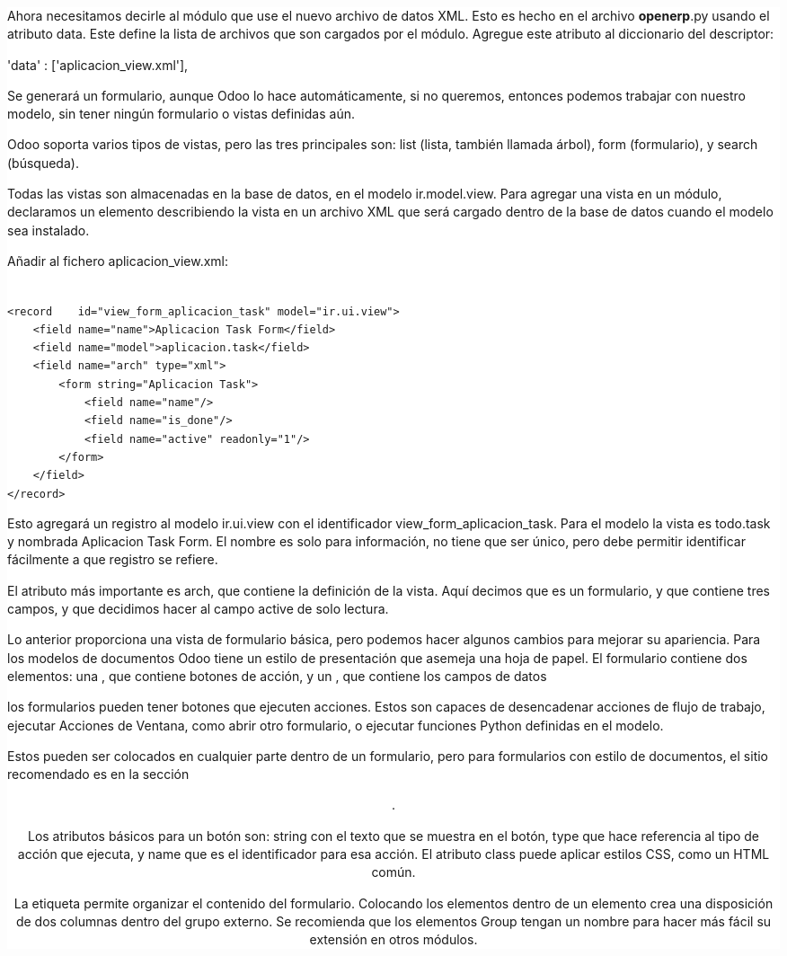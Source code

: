 Ahora necesitamos decirle al módulo que use el nuevo archivo de datos XML. Esto es hecho en el archivo __openerp__.py usando el atributo data. Este define la lista de archivos que son cargados por el módulo. Agregue este atributo al diccionario del descriptor:

'data' : ['aplicacion_view.xml'],

Se generará un formulario, aunque Odoo  lo hace automáticamente, si no queremos, entonces podemos trabajar con nuestro modelo, sin tener ningún formulario o vistas definidas aún.

Odoo soporta varios tipos de vistas, pero las tres principales son: list (lista, también llamada árbol), form (formulario), y search (búsqueda).

Todas las vistas son almacenadas en la base de datos, en el modelo ir.model.view. Para agregar una vista en un módulo, declaramos un elemento <record> describiendo la vista en un archivo XML que será cargado dentro de la base de datos cuando el modelo sea instalado.


Añadir al fichero aplicacion_view.xml:
~~~

<record    id="view_form_aplicacion_task" model="ir.ui.view">
    <field name="name">Aplicacion Task Form</field>
    <field name="model">aplicacion.task</field>
    <field name="arch" type="xml">
        <form string="Aplicacion Task">
            <field name="name"/>
            <field name="is_done"/>
            <field name="active" readonly="1"/>
        </form>
    </field>
</record>
~~~
Esto agregará un registro al modelo ir.ui.view con el identificador view_form_aplicacion_task. Para el modelo la vista es todo.task y nombrada Aplicacion Task Form. El nombre es solo para información, no tiene que ser único, pero debe permitir identificar fácilmente a que registro se refiere.

El atributo más importante es arch, que contiene la definición de la vista. Aquí decimos que es un formulario, y que contiene tres campos, y que decidimos hacer al campo active de solo lectura.

Lo anterior proporciona una vista de formulario básica, pero podemos hacer algunos cambios para mejorar su apariencia. Para los modelos de documentos Odoo tiene un estilo de presentación que asemeja una hoja de papel. El formulario contiene dos elementos: una <head>, que contiene botones de acción, y un <sheet>, que contiene los campos de datos

los formularios pueden tener botones que ejecuten acciones. Estos son capaces de desencadenar acciones de flujo de trabajo, ejecutar Acciones de Ventana, como abrir otro formulario, o ejecutar funciones Python definidas en el modelo.

Estos pueden ser colocados en cualquier parte dentro de un formulario, pero para formularios con estilo de documentos, el sitio recomendado es en la sección <header>.

Los atributos básicos para un botón son: string con el texto que se muestra en el botón, type que hace referencia al tipo de acción que ejecuta, y name que es el identificador para esa acción. El atributo class puede aplicar estilos CSS, como un HTML común.

La etiqueta <group> permite organizar el contenido del formulario. Colocando los elementos <group> dentro de un elemento <group> crea una disposición de dos columnas dentro del grupo externo. Se recomienda que los elementos Group tengan un nombre para hacer más fácil su extensión en otros módulos.


[^ref1]: http://fundamentos-de-desarrollo-en-odoo.readthedocs.io/es/latest/capitulos/construyendo-tu-primera-aplicacion-odoo.html